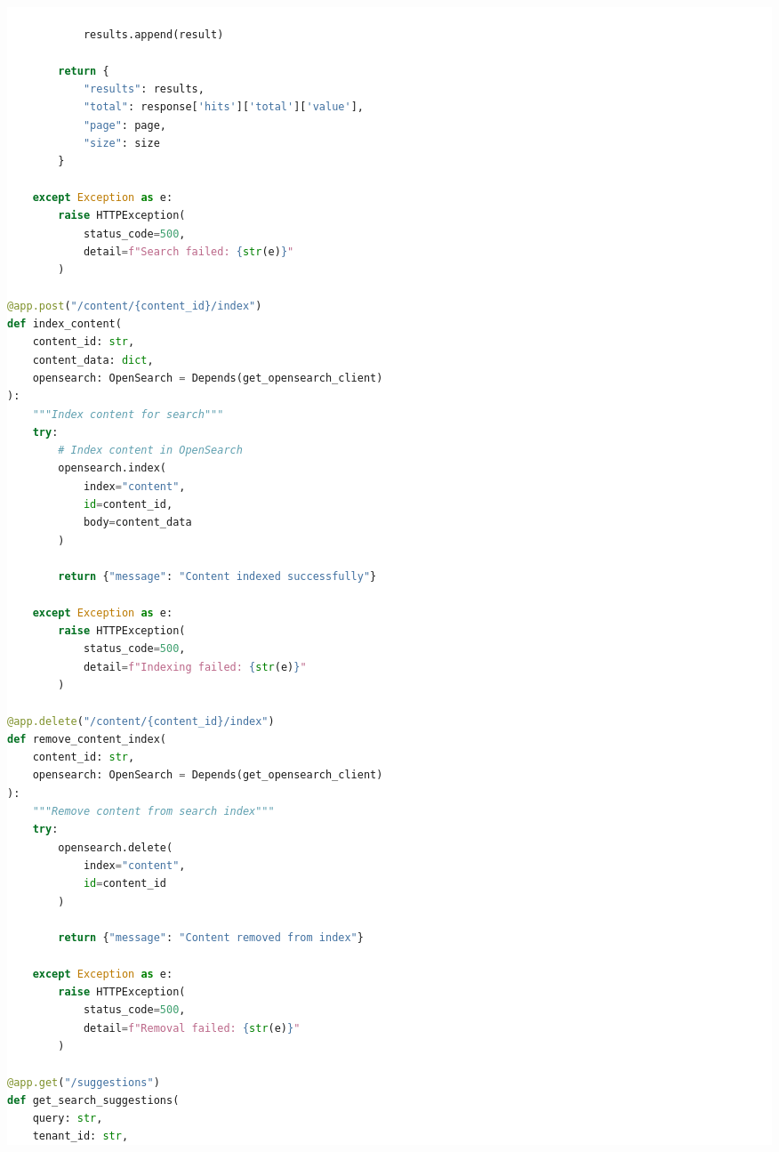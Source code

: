 ```python
            
            results.append(result)
        
        return {
            "results": results,
            "total": response['hits']['total']['value'],
            "page": page,
            "size": size
        }
        
    except Exception as e:
        raise HTTPException(
            status_code=500,
            detail=f"Search failed: {str(e)}"
        )

@app.post("/content/{content_id}/index")
def index_content(
    content_id: str,
    content_data: dict,
    opensearch: OpenSearch = Depends(get_opensearch_client)
):
    """Index content for search"""
    try:
        # Index content in OpenSearch
        opensearch.index(
            index="content",
            id=content_id,
            body=content_data
        )
        
        return {"message": "Content indexed successfully"}
        
    except Exception as e:
        raise HTTPException(
            status_code=500,
            detail=f"Indexing failed: {str(e)}"
        )

@app.delete("/content/{content_id}/index")
def remove_content_index(
    content_id: str,
    opensearch: OpenSearch = Depends(get_opensearch_client)
):
    """Remove content from search index"""
    try:
        opensearch.delete(
            index="content",
            id=content_id
        )
        
        return {"message": "Content removed from index"}
        
    except Exception as e:
        raise HTTPException(
            status_code=500,
            detail=f"Removal failed: {str(e)}"
        )

@app.get("/suggestions")
def get_search_suggestions(
    query: str,
    tenant_id: str,
```